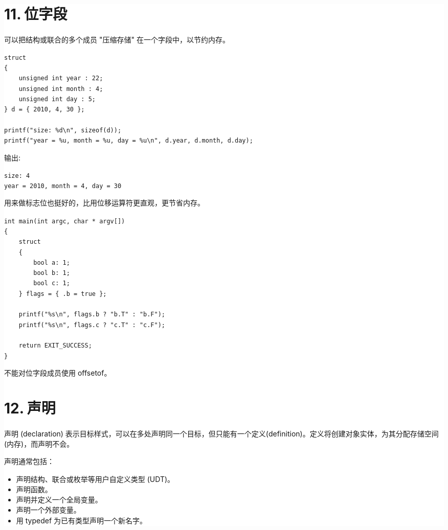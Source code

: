 # 11. 位字段

可以把结构或联合的多个成员 "压缩存储" 在一个字段中，以节约内存。

```
struct
{
	unsigned int year : 22;
	unsigned int month : 4;
	unsigned int day : 5;
} d = { 2010, 4, 30 };

printf("size: %d\n", sizeof(d));
printf("year = %u, month = %u, day = %u\n", d.year, d.month, d.day);
```

输出:

```
size: 4
year = 2010, month = 4, day = 30
```

用来做标志位也挺好的，比用位移运算符更直观，更节省内存。

```
int main(int argc, char * argv[])
{
	struct
	{
		bool a: 1;
		bool b: 1;
		bool c: 1;
	} flags = { .b = true };

	printf("%s\n", flags.b ? "b.T" : "b.F");
	printf("%s\n", flags.c ? "c.T" : "c.F");
	
	return EXIT_SUCCESS;
}
```

不能对位字段成员使用 offsetof。

# 12. 声明

声明 (declaration) 表示目标样式，可以在多处声明同一个目标，但只能有一个定义(definition)。定义将创建对象实体，为其分配存储空间 (内存)，而声明不会。

声明通常包括：
- 声明结构、联合或枚举等用户自定义类型 (UDT)。
- 声明函数。
- 声明并定义一个全局变量。
- 声明一个外部变量。
- 用 typedef 为已有类型声明一个新名字。
